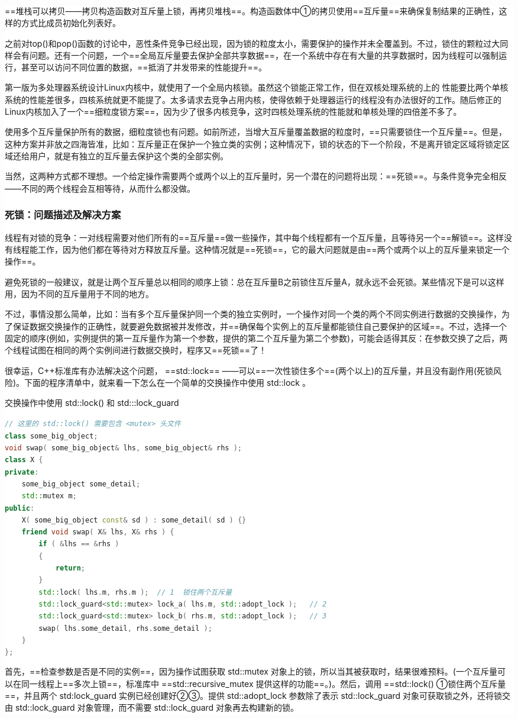 ==堆栈可以拷贝——拷贝构造函数对互斥量上锁，再拷贝堆栈==。构造函数体中①的拷贝使用==互斥量==来确保复制结果的正确性，这样的方式比成员初始化列表好。

之前对top()和pop()函数的讨论中，恶性条件竞争已经出现，因为锁的粒度太小，需要保护的操作并未全覆盖到。不过，锁住的颗粒过大同样会有问题。还有一个问题，一个==全局互斥量要去保护全部共享数据==，在一个系统中存在有大量的共享数据时，因为线程可以强制运行，甚至可以访问不同位置的数据，==抵消了并发带来的性能提升==。

第一版为多处理器系统设计Linux内核中，就使用了一个全局内核锁。虽然这个锁能正常工作，但在双核处理系统的上的
性能要比两个单核系统的性能差很多，四核系统就更不能提了。太多请求去竞争占用内核，使得依赖于处理器运行的线程没有办法很好的工作。随后修正的Linux内核加入了一个==细粒度锁方案==，因为少了很多内核竞争，这时四核处理系统的性能就和单核处理的四倍差不多了。

使用多个互斥量保护所有的数据，细粒度锁也有问题。如前所述，当增大互斥量覆盖数据的粒度时，==只需要锁住一个互斥量==。但是，这种方案并非放之四海皆准，比如：互斥量正在保护一个独立类的实例；这种情况下，锁的状态的下一个阶段，不是离开锁定区域将锁定区域还给用户，就是有独立的互斥量去保护这个类的全部实例。

当然，这两种方式都不理想。一个给定操作需要两个或两个以上的互斥量时，另一个潜在的问题将出现：==死锁==。与条件竞争完全相反——不同的两个线程会互相等待，从而什么都没做。

### 死锁：问题描述及解决方案

线程有对锁的竞争：一对线程需要对他们所有的==互斥量==做一些操作，其中每个线程都有一个互斥量，且等待另一个==解锁==。这样没有线程能工作，因为他们都在等待对方释放互斥量。这种情况就是==死锁==，它的最大问题就是由==两个或两个以上的互斥量来锁定一个操作==。

避免死锁的一般建议，就是让两个互斥量总以相同的顺序上锁：总在互斥量B之前锁住互斥量A，就永远不会死锁。某些情况下是可以这样用，因为不同的互斥量用于不同的地方。

不过，事情没那么简单，比如：当有多个互斥量保护同一个类的独立实例时，一个操作对同一个类的两个不同实例进行数据的交换操作，为了保证数据交换操作的正确性，就要避免数据被并发修改，并==确保每个实例上的互斥量都能锁住自己要保护的区域==。不过，选择一个固定的顺序(例如，实例提供的第一互斥量作为第一个参数，提供的第二个互斥量为第二个参数)，可能会适得其反：在参数交换了之后，两个线程试图在相同的两个实例间进行数据交换时，程序又==死锁==了！

很幸运，C++标准库有办法解决这个问题， ==std::lock== ——可以==一次性锁住多个==(两个以上)的互斥量，并且没有副作用(死锁风险)。下面的程序清单中，就来看一下怎么在一个简单的交换操作中使用 std::lock 。

交换操作中使用 std::lock() 和 std:::lock_guard

```c++
// 这里的 std::lock() 需要包含 <mutex> 头文件
class some_big_object;
void swap( some_big_object& lhs, some_big_object& rhs );
class X {
private:
    some_big_object some_detail;
    std::mutex m;
public:
    X( some_big_object const& sd ) : some_detail( sd ) {}
    friend void swap( X& lhs, X& rhs ) {
        if ( &lhs == &rhs )
        {
            return;
        }
        std::lock( lhs.m, rhs.m );  // 1  锁住两个互斥量
        std::lock_guard<std::mutex> lock_a( lhs.m, std::adopt_lock );   // 2
        std::lock_guard<std::mutex> lock_b( rhs.m, std::adopt_lock );   // 3
        swap( lhs.some_detail, rhs.some_detail );
    }
};
```

首先，==检查参数是否是不同的实例==，因为操作试图获取 std::mutex 对象上的锁，所以当其被获取时，结果很难预料。(一个互斥量可以在同一线程上==多次上锁==，标准库中 ==std::recursive_mutex 提供这样的功能==。)。然后，调用 ==std::lock() ①锁住两个互斥量==，并且两个 std:lock_guard 实例已经创建好②③。提供 std::adopt_lock 参数除了表示 std::lock_guard 对象可获取锁之外，还将锁交由 std::lock_guard 对象管理，而不需要 std::lock_guard 对象再去构建新的锁。
